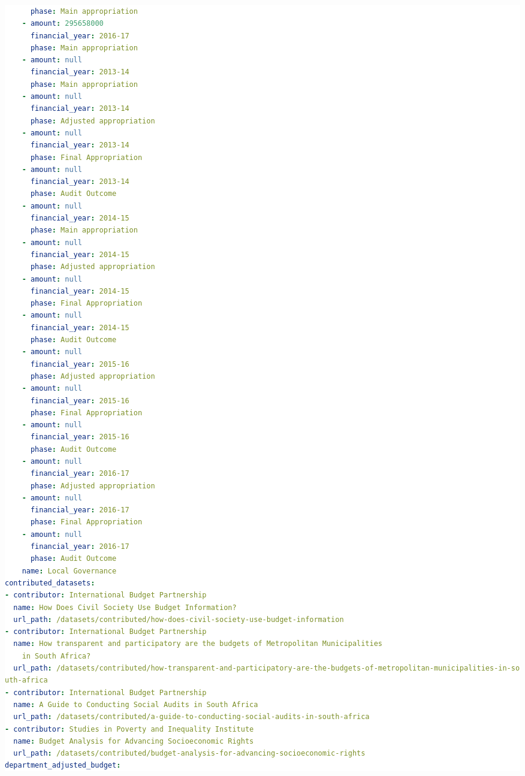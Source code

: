 ```yaml
      phase: Main appropriation
    - amount: 295658000
      financial_year: 2016-17
      phase: Main appropriation
    - amount: null
      financial_year: 2013-14
      phase: Main appropriation
    - amount: null
      financial_year: 2013-14
      phase: Adjusted appropriation
    - amount: null
      financial_year: 2013-14
      phase: Final Appropriation
    - amount: null
      financial_year: 2013-14
      phase: Audit Outcome
    - amount: null
      financial_year: 2014-15
      phase: Main appropriation
    - amount: null
      financial_year: 2014-15
      phase: Adjusted appropriation
    - amount: null
      financial_year: 2014-15
      phase: Final Appropriation
    - amount: null
      financial_year: 2014-15
      phase: Audit Outcome
    - amount: null
      financial_year: 2015-16
      phase: Adjusted appropriation
    - amount: null
      financial_year: 2015-16
      phase: Final Appropriation
    - amount: null
      financial_year: 2015-16
      phase: Audit Outcome
    - amount: null
      financial_year: 2016-17
      phase: Adjusted appropriation
    - amount: null
      financial_year: 2016-17
      phase: Final Appropriation
    - amount: null
      financial_year: 2016-17
      phase: Audit Outcome
    name: Local Governance
contributed_datasets:
- contributor: International Budget Partnership
  name: How Does Civil Society Use Budget Information?
  url_path: /datasets/contributed/how-does-civil-society-use-budget-information
- contributor: International Budget Partnership
  name: How transparent and participatory are the budgets of Metropolitan Municipalities
    in South Africa?
  url_path: /datasets/contributed/how-transparent-and-participatory-are-the-budgets-of-metropolitan-municipalities-in-south-africa
- contributor: International Budget Partnership
  name: A Guide to Conducting Social Audits in South Africa
  url_path: /datasets/contributed/a-guide-to-conducting-social-audits-in-south-africa
- contributor: Studies in Poverty and Inequality Institute
  name: Budget Analysis for Advancing Socioeconomic Rights
  url_path: /datasets/contributed/budget-analysis-for-advancing-socioeconomic-rights
department_adjusted_budget:
```